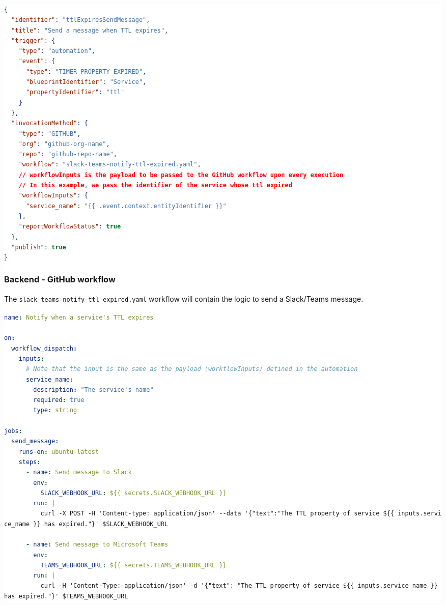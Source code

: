 ```json showLineNumbers
{
  "identifier": "ttlExpiresSendMessage",
  "title": "Send a message when TTL expires",
  "trigger": {
    "type": "automation",
    "event": {
      "type": "TIMER_PROPERTY_EXPIRED",
      "blueprintIdentifier": "Service",
      "propertyIdentifier": "ttl"
    }
  },
  "invocationMethod": {
    "type": "GITHUB",
    "org": "github-org-name",
    "repo": "github-repo-name",
    "workflow": "slack-teams-notify-ttl-expired.yaml",
    // workflowInputs is the payload to be passed to the GitHub workflow upon every execution
    // In this example, we pass the identifier of the service whose ttl expired
    "workflowInputs": {
      "service_name": "{{ .event.context.entityIdentifier }}"
    },
    "reportWorkflowStatus": true
  },
  "publish": true
}
```

### Backend - GitHub workflow

The `slack-teams-notify-ttl-expired.yaml` workflow will contain the logic to send a Slack/Teams message.

<SlackTeamsMessagingWebhook/>

```yaml showLineNumbers title="slack-teams-notify-ttl-expired.yaml"
name: Notify when a service's TTL expires

on:
  workflow_dispatch:
    inputs:
      # Note that the input is the same as the payload (workflowInputs) defined in the automation
      service_name:
        description: "The service's name"
        required: true
        type: string

jobs:
  send_message:
    runs-on: ubuntu-latest
    steps:
      - name: Send message to Slack
        env:
          SLACK_WEBHOOK_URL: ${{ secrets.SLACK_WEBHOOK_URL }}
        run: |
          curl -X POST -H 'Content-type: application/json' --data '{"text":"The TTL property of service ${{ inputs.service_name }} has expired."}' $SLACK_WEBHOOK_URL
      
      - name: Send message to Microsoft Teams
        env:
          TEAMS_WEBHOOK_URL: ${{ secrets.TEAMS_WEBHOOK_URL }}
        run: |
          curl -H 'Content-Type: application/json' -d '{"text": "The TTL property of service ${{ inputs.service_name }} has expired."}' $TEAMS_WEBHOOK_URL
```
